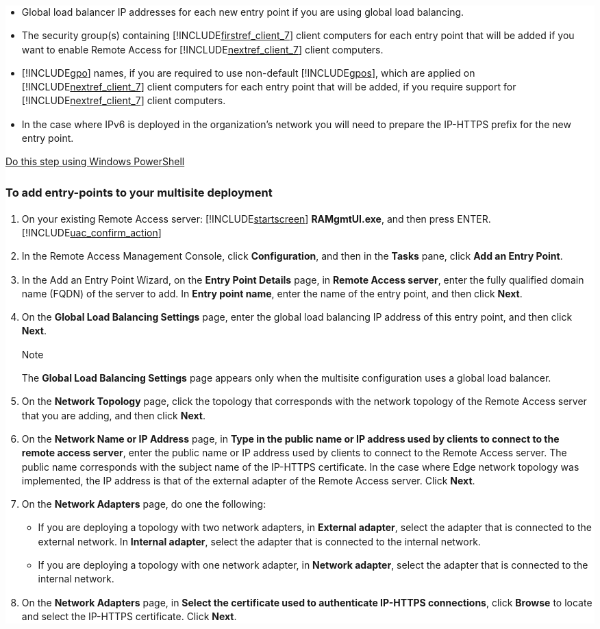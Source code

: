 -   Global load balancer IP addresses for each new entry point if you are using global load balancing.

-   The security group\(s\) containing [!INCLUDE[firstref_client_7](includes/firstref_client_7_md.md)] client computers for each entry point that will be added if you want to enable Remote Access for [!INCLUDE[nextref_client_7](includes/nextref_client_7_md.md)] client computers.

-   [!INCLUDE[gpo](includes/gpo_md.md)] names, if you are required to use non\-default [!INCLUDE[gpos](includes/gpos_md.md)], which are applied on [!INCLUDE[nextref_client_7](includes/nextref_client_7_md.md)] client computers for each entry point that will be added, if you require support for [!INCLUDE[nextref_client_7](includes/nextref_client_7_md.md)] client computers.

-   In the case where IPv6 is deployed in the organization’s network you will need to prepare the IP\-HTTPS prefix for the new entry point.

[Do this step using Windows PowerShell](assetId:///2325da4a-3987-4132-b8d0-95c275f544b1#BKMK_PSstep10)

### <a name="AddEP"></a>To add entry\-points to your multisite deployment

1.  On your existing Remote Access server: [!INCLUDE[startscreen](includes/startscreen_md.md)] **RAMgmtUI.exe**, and then press ENTER. [!INCLUDE[uac_confirm_action](includes/uac_confirm_action_md.md)]

2.  In the Remote Access Management Console, click **Configuration**, and then in the **Tasks** pane, click **Add an Entry Point**.

3.  In the Add an Entry Point Wizard, on the **Entry Point Details** page, in **Remote Access server**, enter the fully qualified domain name \(FQDN\) of the server to add. In **Entry point name**, enter the name of the entry point, and then click **Next**.

4.  On the **Global Load Balancing Settings** page, enter the global load balancing IP address of this entry point, and then click **Next**.

    > [!NOTE]
    > The **Global Load Balancing Settings** page appears only when the multisite configuration uses a global load balancer.

5.  On the **Network Topology** page, click the topology that corresponds with the network topology of the Remote Access server that you are adding, and then click **Next**.

6.  On the **Network Name or IP Address** page, in **Type in the public name or IP address used by clients to connect to the remote access server**, enter the public name or IP address used by clients to connect to the Remote Access server. The public name corresponds with the subject name of the IP\-HTTPS certificate. In the case where Edge network topology was implemented, the IP address is that of the external adapter of the Remote Access server. Click **Next**.

7.  On the **Network Adapters** page, do one the following:

    -   If you are deploying a topology with two network adapters, in **External adapter**, select the adapter that is connected to the external network. In **Internal adapter**, select the adapter that is connected to the internal network.

    -   If you are deploying a topology with one network adapter, in **Network adapter**, select the adapter that is connected to the internal network.

8.  On the **Network Adapters** page, in **Select the certificate used to authenticate IP\-HTTPS connections**, click **Browse** to locate and select the IP\-HTTPS certificate. Click **Next**.
